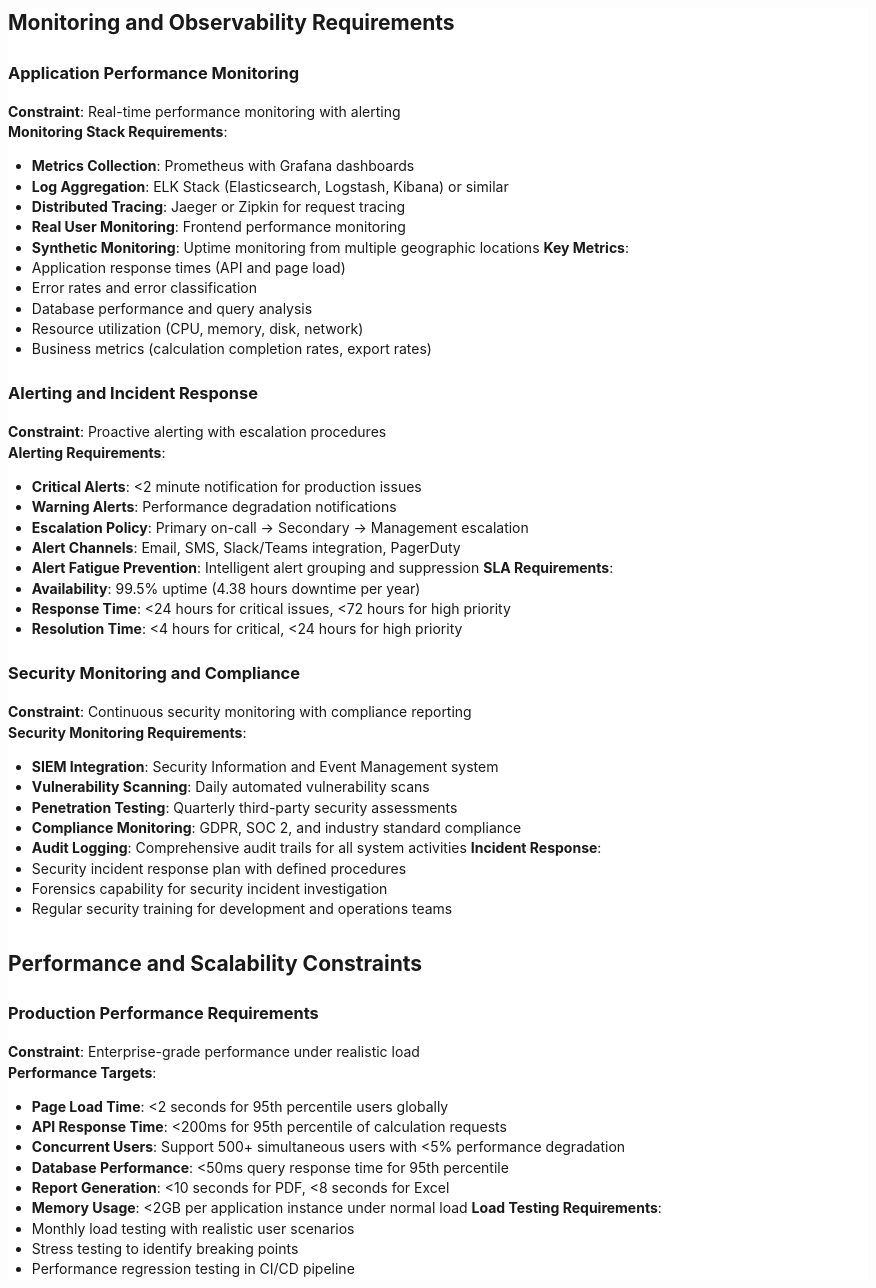 ## Monitoring and Observability Requirements

### Application Performance Monitoring
**Constraint**: Real-time performance monitoring with alerting  
**Monitoring Stack Requirements**:
- **Metrics Collection**: Prometheus with Grafana dashboards
- **Log Aggregation**: ELK Stack (Elasticsearch, Logstash, Kibana) or similar
- **Distributed Tracing**: Jaeger or Zipkin for request tracing
- **Real User Monitoring**: Frontend performance monitoring
- **Synthetic Monitoring**: Uptime monitoring from multiple geographic locations
**Key Metrics**:
- Application response times (API and page load)
- Error rates and error classification
- Database performance and query analysis
- Resource utilization (CPU, memory, disk, network)
- Business metrics (calculation completion rates, export rates)

### Alerting and Incident Response
**Constraint**: Proactive alerting with escalation procedures  
**Alerting Requirements**:
- **Critical Alerts**: <2 minute notification for production issues
- **Warning Alerts**: Performance degradation notifications
- **Escalation Policy**: Primary on-call → Secondary → Management escalation
- **Alert Channels**: Email, SMS, Slack/Teams integration, PagerDuty
- **Alert Fatigue Prevention**: Intelligent alert grouping and suppression
**SLA Requirements**:
- **Availability**: 99.5% uptime (4.38 hours downtime per year)
- **Response Time**: <24 hours for critical issues, <72 hours for high priority
- **Resolution Time**: <4 hours for critical, <24 hours for high priority

### Security Monitoring and Compliance
**Constraint**: Continuous security monitoring with compliance reporting  
**Security Monitoring Requirements**:
- **SIEM Integration**: Security Information and Event Management system
- **Vulnerability Scanning**: Daily automated vulnerability scans
- **Penetration Testing**: Quarterly third-party security assessments
- **Compliance Monitoring**: GDPR, SOC 2, and industry standard compliance
- **Audit Logging**: Comprehensive audit trails for all system activities
**Incident Response**:
- Security incident response plan with defined procedures
- Forensics capability for security incident investigation
- Regular security training for development and operations teams

## Performance and Scalability Constraints

### Production Performance Requirements
**Constraint**: Enterprise-grade performance under realistic load  
**Performance Targets**:
- **Page Load Time**: <2 seconds for 95th percentile users globally
- **API Response Time**: <200ms for 95th percentile of calculation requests
- **Concurrent Users**: Support 500+ simultaneous users with <5% performance degradation
- **Database Performance**: <50ms query response time for 95th percentile
- **Report Generation**: <10 seconds for PDF, <8 seconds for Excel
- **Memory Usage**: <2GB per application instance under normal load
**Load Testing Requirements**:
- Monthly load testing with realistic user scenarios
- Stress testing to identify breaking points
- Performance regression testing in CI/CD pipeline
